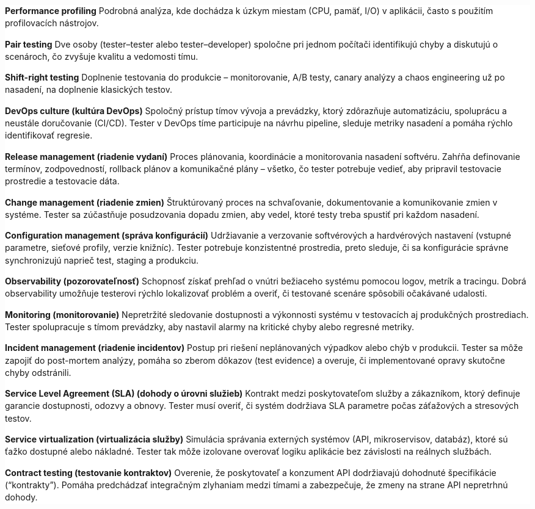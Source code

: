 **Performance profiling**
Podrobná analýza, kde dochádza k úzkym miestam (CPU, pamäť, I/O) v aplikácii, často s použitím profilovacích nástrojov.

**Pair testing**
Dve osoby (tester–tester alebo tester–developer) spoločne pri jednom počítači identifikujú chyby a diskutujú o scenároch, čo zvyšuje kvalitu a vedomosti tímu.

**Shift-right testing**
Doplnenie testovania do produkcie – monitorovanie, A/B testy, canary analýzy a chaos engineering už po nasadení, na doplnenie klasických testov.

**DevOps culture (kultúra DevOps)**
Spoločný prístup tímov vývoja a prevádzky, ktorý zdôrazňuje automatizáciu, spoluprácu a neustále doručovanie (CI/CD). Tester v DevOps tíme participuje na návrhu pipeline, sleduje metriky nasadení a pomáha rýchlo identifikovať regresie.

**Release management (riadenie vydaní)**
Proces plánovania, koordinácie a monitorovania nasadení softvéru. Zahŕňa definovanie termínov, zodpovedností, rollback plánov a komunikačné plány – všetko, čo tester potrebuje vedieť, aby pripravil testovacie prostredie a testovacie dáta.

**Change management (riadenie zmien)**
Štruktúrovaný proces na schvaľovanie, dokumentovanie a komunikovanie zmien v systéme. Tester sa zúčastňuje posudzovania dopadu zmien, aby vedel, ktoré testy treba spustiť pri každom nasadení.

**Configuration management (správa konfigurácií)**
Udržiavanie a verzovanie softvérových a hardvérových nastavení (vstupné parametre, sieťové profily, verzie knižníc). Tester potrebuje konzistentné prostredia, preto sleduje, či sa konfigurácie správne synchronizujú naprieč test, staging a produkciu.

**Observability (pozorovateľnosť)**
Schopnosť získať prehľad o vnútri bežiaceho systému pomocou logov, metrík a tracingu. Dobrá observability umožňuje testerovi rýchlo lokalizovať problém a overiť, či testované scenáre spôsobili očakávané udalosti.

**Monitoring (monitorovanie)**
Nepretržité sledovanie dostupnosti a výkonnosti systému v testovacích aj produkčných prostrediach. Tester spolupracuje s tímom prevádzky, aby nastavil alarmy na kritické chyby alebo regresné metriky.

**Incident management (riadenie incidentov)**
Postup pri riešení neplánovaných výpadkov alebo chýb v produkcii. Tester sa môže zapojiť do post-mortem analýzy, pomáha so zberom dôkazov (test evidence) a overuje, či implementované opravy skutočne chyby odstránili.

**Service Level Agreement (SLA) (dohody o úrovni služieb)**
Kontrakt medzi poskytovateľom služby a zákazníkom, ktorý definuje garancie dostupnosti, odozvy a obnovy. Tester musí overiť, či systém dodržiava SLA parametre počas záťažových a stresových testov.

**Service virtualization (virtualizácia služby)**
Simulácia správania externých systémov (API, mikroservisov, databáz), ktoré sú ťažko dostupné alebo nákladné. Tester tak môže izolovane overovať logiku aplikácie bez závislosti na reálnych službách.

**Contract testing (testovanie kontraktov)**
Overenie, že poskytovateľ a konzument API dodržiavajú dohodnuté špecifikácie (“kontrakty”). Pomáha predchádzať integračným zlyhaniam medzi tímami a zabezpečuje, že zmeny na strane API nepretrhnú dohody.

